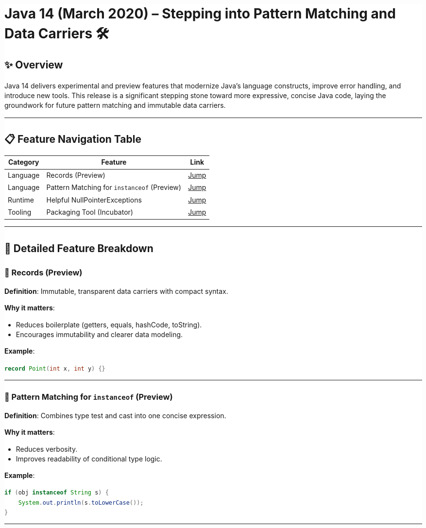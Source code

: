 # Java 14 (March 2020) – Stepping into Pattern Matching and Data Carriers 🛠️

## ✨ Overview
Java 14 delivers experimental and preview features that modernize Java’s language constructs, improve error handling, and introduce new tools. This release is a significant stepping stone toward more expressive, concise Java code, laying the groundwork for future pattern matching and immutable data carriers.

---

## 📋 Feature Navigation Table

| Category          | Feature                                      | Link                                                  |
|-------------------|---------------------------------------------|------------------------------------------------------|
| Language          | Records (Preview)                           | [Jump](#-records-preview)                           |
| Language          | Pattern Matching for `instanceof` (Preview) | [Jump](#-pattern-matching-for-instanceof-preview)   |
| Runtime           | Helpful NullPointerExceptions               | [Jump](#-helpful-nullpointerexceptions)             |
| Tooling           | Packaging Tool (Incubator)                  | [Jump](#-packaging-tool-incubator)                 |

---

## 🚀 Detailed Feature Breakdown

### 🔹 Records (Preview)
**Definition**: Immutable, transparent data carriers with compact syntax.

**Why it matters**:
- Reduces boilerplate (getters, equals, hashCode, toString).
- Encourages immutability and clearer data modeling.

**Example**:
```java
record Point(int x, int y) {}
```

---

### 🔹 Pattern Matching for `instanceof` (Preview)
**Definition**: Combines type test and cast into one concise expression.

**Why it matters**:
- Reduces verbosity.
- Improves readability of conditional type logic.

**Example**:
```java
if (obj instanceof String s) {
    System.out.println(s.toLowerCase());
}
```

---
